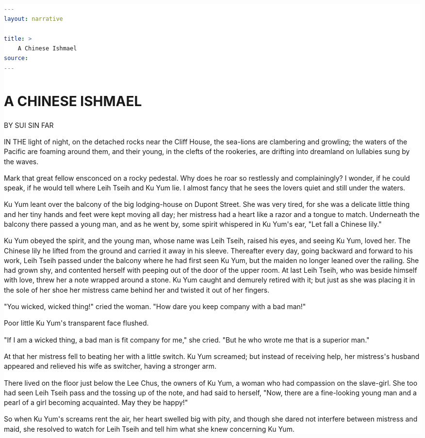```yaml
---
layout: narrative

title: >
    A Chinese Ishmael
source: 
---
```


        
# A CHINESE ISHMAEL
 BY SUI SIN FAR

  IN THE light of night, on the detached rocks near the Cliff House, the sea-lions are clambering and growling; the waters of the Pacific are foaming around them, and their young, in the clefts of the rookeries, are drifting into dreamland on lullabies sung by the waves.  

Mark that great fellow ensconced on a rocky pedestal.  Why does he roar so restlessly and complainingly?  I wonder, if he could speak, if he would tell where Leih Tseih and Ku Yum lie.  I almost fancy that he sees the lovers quiet and still under the waters.   

Ku Yum leant over the balcony of the big lodging-house on Dupont Street.  She was very tired, for she was a delicate little thing and her tiny hands and feet were kept moving all day; her mistress had a heart like a razor and a tongue to match.  Underneath the balcony there passed a young man, and as he went by, some spirit whispered in Ku Yum's ear, "Let fall a Chinese lily."  

Ku Yum obeyed the spirit, and the young man, whose name was Leih Tseih, raised his eyes, and seeing Ku Yum, loved her.  The Chinese lily he lifted from the ground and carried it away in his sleeve. Thereafter every day, going backward and forward to his work, Leih Tseih passed under the balcony where he had first seen Ku Yum, but the maiden no longer leaned over the railing.  She had grown shy, and contented herself with peeping out of the door of the upper room.  At last Leih Tseih, who was beside himself with love, threw her a note wrapped around a stone.  Ku Yum caught and demurely retired with it; but just as she was placing it in the sole of her shoe her mistress came behind her and twisted it out of her fingers.  

"You wicked, wicked thing!" cried the woman.  "How dare you keep company with a bad man!"  

Poor little Ku Yum's transparent face flushed.  

"If I am a wicked thing, a bad man is fit company for me," she cried.  "But he who wrote me that is a superior man."  

At that her mistress fell to beating her with a little switch. Ku Yum screamed; but instead of receiving help, her mistress's husband appeared and relieved his wife as switcher, having a stronger arm.  

There lived on the floor just below the Lee Chus, the owners of Ku Yum, a woman who had compassion on the slave-girl.  She too had seen Leih Tseih pass and the tossing up of the note, and had said to herself, "Now, there are a fine-looking young man and a pearl of a girl becoming acquainted.  May they be happy!"  

So when Ku Yum's screams rent the air, her heart swelled big with pity, and though she dared not interfere between mistress and maid, she resolved to watch for Leih Tseih and tell him what she knew concerning Ku Yum.  
